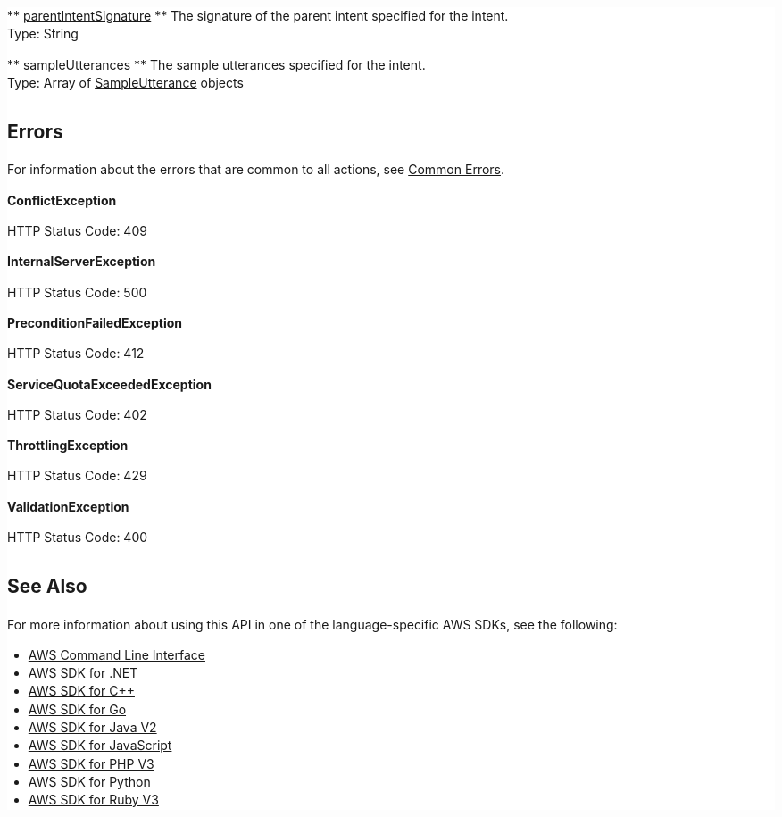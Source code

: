  ** [parentIntentSignature](#API_CreateIntent_ResponseSyntax) **   <a name="lexv2-CreateIntent-response-parentIntentSignature"></a>
The signature of the parent intent specified for the intent\.  
Type: String

 ** [sampleUtterances](#API_CreateIntent_ResponseSyntax) **   <a name="lexv2-CreateIntent-response-sampleUtterances"></a>
The sample utterances specified for the intent\.  
Type: Array of [SampleUtterance](API_SampleUtterance.md) objects

## Errors<a name="API_CreateIntent_Errors"></a>

For information about the errors that are common to all actions, see [Common Errors](CommonErrors.md)\.

 **ConflictException**   
  
HTTP Status Code: 409

 **InternalServerException**   
  
HTTP Status Code: 500

 **PreconditionFailedException**   
  
HTTP Status Code: 412

 **ServiceQuotaExceededException**   
  
HTTP Status Code: 402

 **ThrottlingException**   
  
HTTP Status Code: 429

 **ValidationException**   
  
HTTP Status Code: 400

## See Also<a name="API_CreateIntent_SeeAlso"></a>

For more information about using this API in one of the language\-specific AWS SDKs, see the following:
+  [ AWS Command Line Interface](https://docs.aws.amazon.com/goto/aws-cli/models.lex.v2-2020-08-07/CreateIntent) 
+  [ AWS SDK for \.NET](https://docs.aws.amazon.com/goto/DotNetSDKV3/models.lex.v2-2020-08-07/CreateIntent) 
+  [ AWS SDK for C\+\+](https://docs.aws.amazon.com/goto/SdkForCpp/models.lex.v2-2020-08-07/CreateIntent) 
+  [ AWS SDK for Go](https://docs.aws.amazon.com/goto/SdkForGoV1/models.lex.v2-2020-08-07/CreateIntent) 
+  [ AWS SDK for Java V2](https://docs.aws.amazon.com/goto/SdkForJavaV2/models.lex.v2-2020-08-07/CreateIntent) 
+  [ AWS SDK for JavaScript](https://docs.aws.amazon.com/goto/AWSJavaScriptSDK/models.lex.v2-2020-08-07/CreateIntent) 
+  [ AWS SDK for PHP V3](https://docs.aws.amazon.com/goto/SdkForPHPV3/models.lex.v2-2020-08-07/CreateIntent) 
+  [ AWS SDK for Python](https://docs.aws.amazon.com/goto/boto3/models.lex.v2-2020-08-07/CreateIntent) 
+  [ AWS SDK for Ruby V3](https://docs.aws.amazon.com/goto/SdkForRubyV3/models.lex.v2-2020-08-07/CreateIntent) 